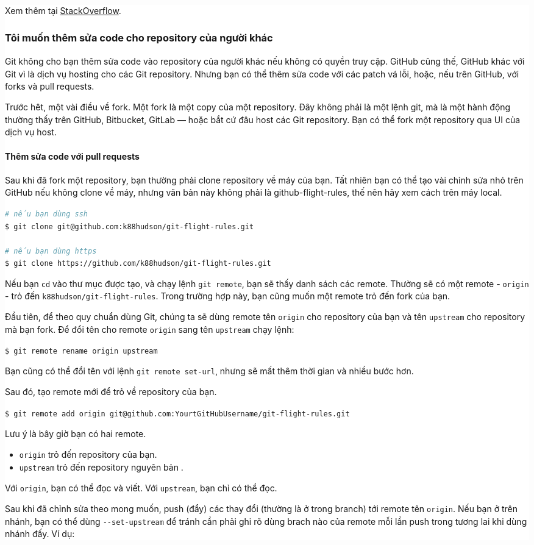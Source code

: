 Xem thêm tại [StackOverflow](https://stackoverflow.com/questions/2432764/how-to-change-the-uri-url-for-a-remote-git-repository#2432799).


### Tôi muốn thêm sửa code cho repository của người khác

Git không cho bạn thêm sửa code vào repository của người khác nếu không có quyền truy cập. GitHub cũng thế, GitHub khác với Git vì là dịch vụ hosting cho các Git repository. Nhưng bạn có thể  thêm sửa code với các patch vá lỗi, hoặc, nếu trên GitHub, với forks và pull requests.

Trước hêt, một vài điều về fork. Một fork là một copy của một repository. Đây không phải là một lệnh git, mà là một hành động thường thấy trên GitHub, Bitbucket, GitLab — hoặc bắt cứ đâu host các Git repository. Bạn có thể fork một repository qua UI của dịch vụ host.

#### Thêm sửa code với pull requests

Sau khi đã fork một repository, bạn thường phải clone repository về máy của bạn. Tất nhiên bạn có thể tạo vài chỉnh sửa nhỏ trên GitHub nếu không clone về máy, nhưng văn bản này không phải là github-flight-rules, thế nên hãy xem cách trên máy local.

```sh
# nếu bạn dùng ssh
$ git clone git@github.com:k88hudson/git-flight-rules.git

# nếu bạn dùng https
$ git clone https://github.com/k88hudson/git-flight-rules.git
```

Nếu bạn `cd` vào thư mục được tạo, và chạy lệnh `git remote`, bạn sẽ thấy danh sách các remote. Thường sẽ có một remote - `origin` - trỏ đến `k88hudson/git-flight-rules`. Trong trường hợp này, bạn cũng muốn một remote trỏ đến fork của bạn.

Đầu tiên, để theo quy chuẩn dùng Git, chúng ta sẽ dùng remote tên `origin` cho repository của bạn và tên `upstream` cho repository mà bạn fork. Để đổi tên cho remote `origin` sang tên `upstream` chạy lệnh:

```sh
$ git remote rename origin upstream
```

Bạn cũng có thể đổi tên với lệnh `git remote set-url`, nhưng sẽ mất thêm thời gian và nhiều bước hơn.

Sau đó, tạo remote mới để trỏ về repository của bạn.

```sh
$ git remote add origin git@github.com:YourtGitHubUsername/git-flight-rules.git
```

Lưu ý là bây giờ bạn có hai remote.

- `origin` trỏ đến repository của bạn.
- `upstream` trỏ đến repository nguyên bản  .

Với `origin`, bạn có thể đọc và viết. Với `upstream`, bạn chỉ có thể đọc.

Sau khi đã chỉnh sửa theo mong muốn, push (đẩy) các thay đổi (thường là ở trong branch) tới remote tên `origin`. Nếu bạn ở trên nhánh, bạn có thể dùng `--set-upstream` để tránh cần phải ghi rõ dùng brach nào của remote mỗi lần push trong tương lai khi dùng nhánh đấy. Ví dụ:
